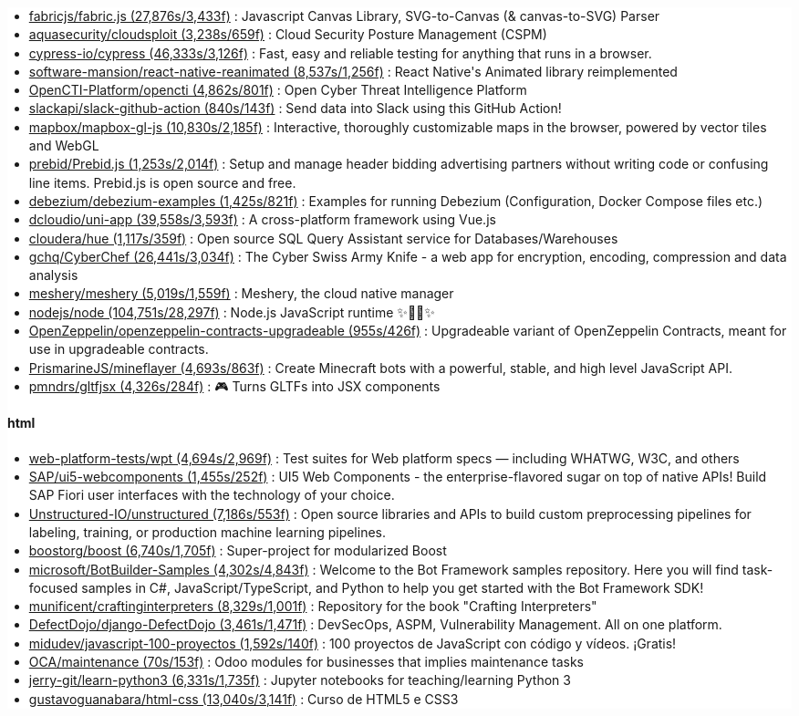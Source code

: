 * [fabricjs/fabric.js (27,876s/3,433f)](https://github.com/fabricjs/fabric.js) : Javascript Canvas Library, SVG-to-Canvas (& canvas-to-SVG) Parser
* [aquasecurity/cloudsploit (3,238s/659f)](https://github.com/aquasecurity/cloudsploit) : Cloud Security Posture Management (CSPM)
* [cypress-io/cypress (46,333s/3,126f)](https://github.com/cypress-io/cypress) : Fast, easy and reliable testing for anything that runs in a browser.
* [software-mansion/react-native-reanimated (8,537s/1,256f)](https://github.com/software-mansion/react-native-reanimated) : React Native's Animated library reimplemented
* [OpenCTI-Platform/opencti (4,862s/801f)](https://github.com/OpenCTI-Platform/opencti) : Open Cyber Threat Intelligence Platform
* [slackapi/slack-github-action (840s/143f)](https://github.com/slackapi/slack-github-action) : Send data into Slack using this GitHub Action!
* [mapbox/mapbox-gl-js (10,830s/2,185f)](https://github.com/mapbox/mapbox-gl-js) : Interactive, thoroughly customizable maps in the browser, powered by vector tiles and WebGL
* [prebid/Prebid.js (1,253s/2,014f)](https://github.com/prebid/Prebid.js) : Setup and manage header bidding advertising partners without writing code or confusing line items. Prebid.js is open source and free.
* [debezium/debezium-examples (1,425s/821f)](https://github.com/debezium/debezium-examples) : Examples for running Debezium (Configuration, Docker Compose files etc.)
* [dcloudio/uni-app (39,558s/3,593f)](https://github.com/dcloudio/uni-app) : A cross-platform framework using Vue.js
* [cloudera/hue (1,117s/359f)](https://github.com/cloudera/hue) : Open source SQL Query Assistant service for Databases/Warehouses
* [gchq/CyberChef (26,441s/3,034f)](https://github.com/gchq/CyberChef) : The Cyber Swiss Army Knife - a web app for encryption, encoding, compression and data analysis
* [meshery/meshery (5,019s/1,559f)](https://github.com/meshery/meshery) : Meshery, the cloud native manager
* [nodejs/node (104,751s/28,297f)](https://github.com/nodejs/node) : Node.js JavaScript runtime ✨🐢🚀✨
* [OpenZeppelin/openzeppelin-contracts-upgradeable (955s/426f)](https://github.com/OpenZeppelin/openzeppelin-contracts-upgradeable) : Upgradeable variant of OpenZeppelin Contracts, meant for use in upgradeable contracts.
* [PrismarineJS/mineflayer (4,693s/863f)](https://github.com/PrismarineJS/mineflayer) : Create Minecraft bots with a powerful, stable, and high level JavaScript API.
* [pmndrs/gltfjsx (4,326s/284f)](https://github.com/pmndrs/gltfjsx) : 🎮 Turns GLTFs into JSX components

#### html
* [web-platform-tests/wpt (4,694s/2,969f)](https://github.com/web-platform-tests/wpt) : Test suites for Web platform specs — including WHATWG, W3C, and others
* [SAP/ui5-webcomponents (1,455s/252f)](https://github.com/SAP/ui5-webcomponents) : UI5 Web Components - the enterprise-flavored sugar on top of native APIs! Build SAP Fiori user interfaces with the technology of your choice.
* [Unstructured-IO/unstructured (7,186s/553f)](https://github.com/Unstructured-IO/unstructured) : Open source libraries and APIs to build custom preprocessing pipelines for labeling, training, or production machine learning pipelines.
* [boostorg/boost (6,740s/1,705f)](https://github.com/boostorg/boost) : Super-project for modularized Boost
* [microsoft/BotBuilder-Samples (4,302s/4,843f)](https://github.com/microsoft/BotBuilder-Samples) : Welcome to the Bot Framework samples repository. Here you will find task-focused samples in C#, JavaScript/TypeScript, and Python to help you get started with the Bot Framework SDK!
* [munificent/craftinginterpreters (8,329s/1,001f)](https://github.com/munificent/craftinginterpreters) : Repository for the book "Crafting Interpreters"
* [DefectDojo/django-DefectDojo (3,461s/1,471f)](https://github.com/DefectDojo/django-DefectDojo) : DevSecOps, ASPM, Vulnerability Management. All on one platform.
* [midudev/javascript-100-proyectos (1,592s/140f)](https://github.com/midudev/javascript-100-proyectos) : 100 proyectos de JavaScript con código y vídeos. ¡Gratis!
* [OCA/maintenance (70s/153f)](https://github.com/OCA/maintenance) : Odoo modules for businesses that implies maintenance tasks
* [jerry-git/learn-python3 (6,331s/1,735f)](https://github.com/jerry-git/learn-python3) : Jupyter notebooks for teaching/learning Python 3
* [gustavoguanabara/html-css (13,040s/3,141f)](https://github.com/gustavoguanabara/html-css) : Curso de HTML5 e CSS3